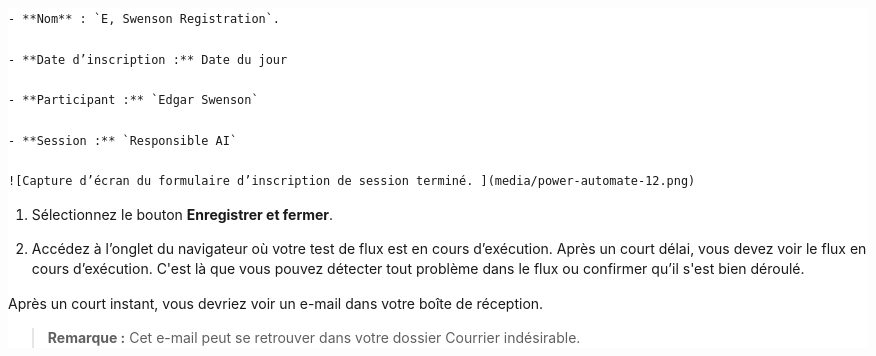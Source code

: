     - **Nom** : `E, Swenson Registration`.

    - **Date d’inscription :** Date du jour

    - **Participant :** `Edgar Swenson`

    - **Session :** `Responsible AI`

    ![Capture d’écran du formulaire d’inscription de session terminé. ](media/power-automate-12.png)

1. Sélectionnez le bouton **Enregistrer et fermer**.

1. Accédez à l’onglet du navigateur où votre test de flux est en cours d’exécution. Après un court délai, vous devez voir le flux en cours d’exécution. C'est là que vous pouvez détecter tout problème dans le flux ou confirmer qu’il s'est bien déroulé.

Après un court instant, vous devriez voir un e-mail dans votre boîte de réception.

> **Remarque :** Cet e-mail peut se retrouver dans votre dossier Courrier indésirable.

